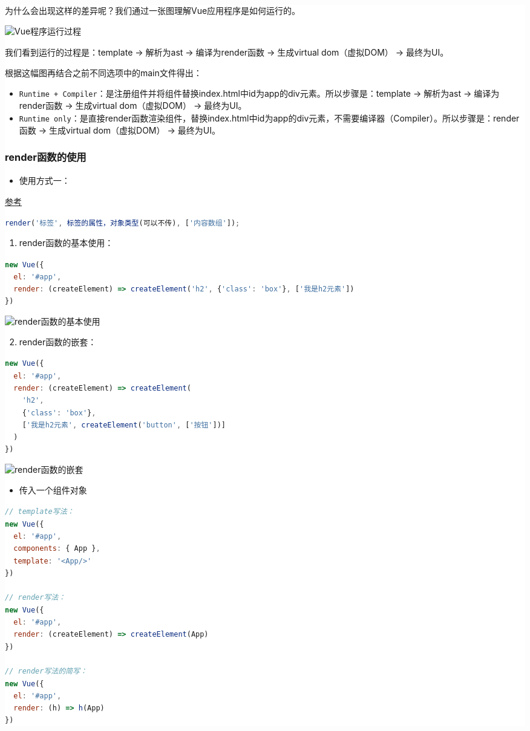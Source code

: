 为什么会出现这样的差异呢？我们通过一张图理解Vue应用程序是如何运行的。

<img class="medium" :src="$withBase('/frontend/frame/vue/16_Vue-CLI/07_Vue程序运行过程.png')" alt="Vue程序运行过程">

我们看到运行的过程是：template → 解析为ast  → 编译为render函数 → 生成virtual dom（虚拟DOM） → 最终为UI。

根据这幅图再结合之前不同选项中的main文件得出：
* `Runtime + Compiler`：是注册组件并将组件替换index.html中id为app的div元素。所以步骤是：template → 解析为ast  → 编译为render函数 → 生成virtual dom（虚拟DOM） → 最终为UI。
* `Runtime only`：是直接render函数渲染组件，替换index.html中id为app的div元素，不需要编译器（Compiler）。所以步骤是：render函数 → 生成virtual dom（虚拟DOM） → 最终为UI。

### render函数的使用

* 使用方式一：

[参考](https://cn.vuejs.org/v2/guide/render-function.html#createElement-%E5%8F%82%E6%95%B0)

``` js
render('标签', 标签的属性，对象类型(可以不传), ['内容数组']);
```

1. render函数的基本使用：

``` js
new Vue({
  el: '#app',
  render: (createElement) => createElement('h2', {'class': 'box'}, ['我是h2元素'])
})
```

<img class="medium" :src="$withBase('/frontend/frame/vue/16_Vue-CLI/08_render函数的基本使用.png')" alt="render函数的基本使用">

2. render函数的嵌套：

``` js
new Vue({
  el: '#app',
  render: (createElement) => createElement(
    'h2', 
    {'class': 'box'}, 
    ['我是h2元素', createElement('button', ['按钮'])]
  )
})
```
<img class="medium" :src="$withBase('/frontend/frame/vue/16_Vue-CLI/09_render函数的嵌套.png')" alt="render函数的嵌套">

* 传入一个组件对象

``` js
// template写法：
new Vue({
  el: '#app',
  components: { App },
  template: '<App/>'
})

// render写法：
new Vue({
  el: '#app',
  render: (createElement) => createElement(App)
})

// render写法的简写：
new Vue({
  el: '#app',
  render: (h) => h(App)
})
```
